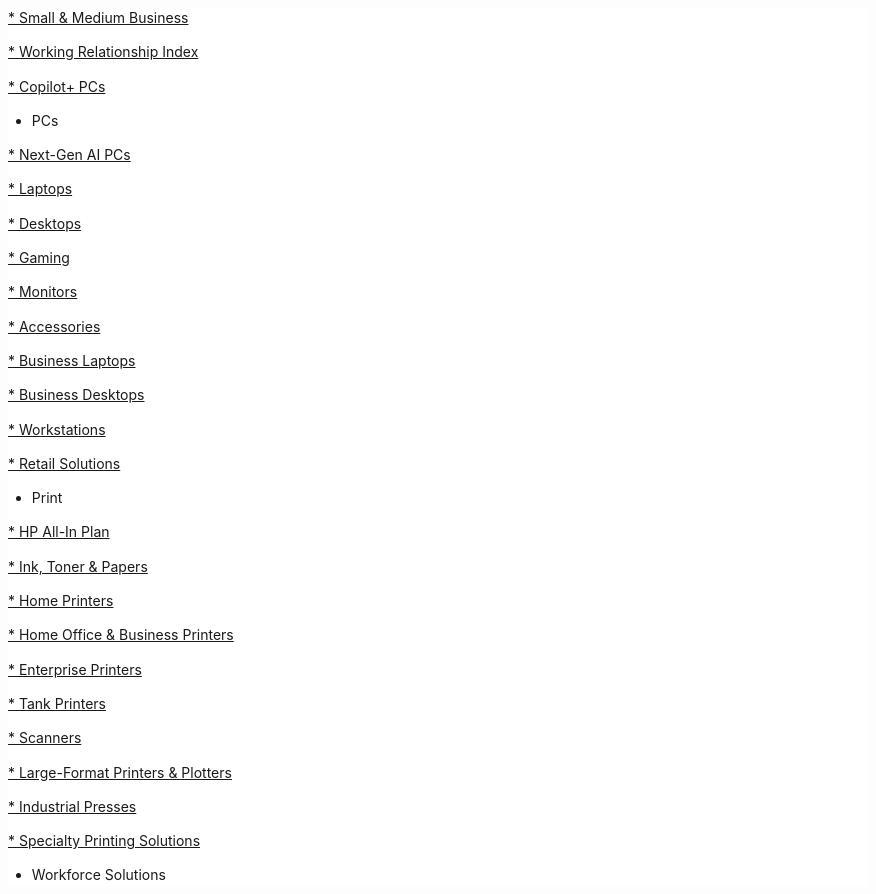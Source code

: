 [* Small & Medium Business](https://www.hp.com/us-en/smb/small-and-medium-business-solutions.html "Small & Medium Business")

[* Working Relationship Index](https://www.hp.com/us-en/work-relationship-index.html "Working Relationship Index")

[* Copilot+ PCs](https://www.hp.com/us-en/software/microsoft-copilot-pcs.html "Copilot+ PCs")

* PCs

[* Next-Gen AI PCs](https://www.hp.com/us-en/ai-solutions/next-gen-ai-pcs.html "Next-Gen AI PCs")

[* Laptops](https://www.hp.com/us-en/laptops-and-2-in-1s.html "Laptops")

[* Desktops](https://www.hp.com/us-en/desktops-and-all-in-ones.html "Desktops")

[* Gaming](https://www.hp.com/us-en/gaming.html "Gaming")

[* Monitors](https://www.hp.com/us-en/monitors-accessories/computer-monitors.html "Monitors")

[* Accessories](https://www.hp.com/us-en/monitors-accessories/computer-accessories.html "Accessories")

[* Business Laptops](https://www.hp.com/us-en/laptops/business-laptops-and-2-in-1s.html "Business Laptops")

[* Business Desktops](https://www.hp.com/us-en/desktops/business-desktops.html "Business Desktops")

[* Workstations](https://www.hp.com/us-en/workstations/workstation-pcs.html "Workstations")

[* Retail Solutions](https://www.hp.com/us-en/solutions/pos-systems.html#All-in-OneSystems "Retail Solutions")

* Print

[* HP All-In Plan](https://www.hp.com/us-en/all-in-plan/printers.html "HP All-In Plan")

[* Ink, Toner & Papers](https://www.hp.com/us-en/cartridge/ink-toner-paper.html "Ink, Toner & Papers")

[* Home Printers](https://www.hp.com/us-en/printers/home-printers.html "Home Printers")

[* Home Office & Business Printers](https://www.hp.com/us-en/printers/business-printers.html "Home Office & Business Printers")

[* Enterprise Printers](https://www.hp.com/us-en/printers/enterprise-printers.html "Enterprise Printers")

[* Tank Printers](https://www.hp.com/us-en/printers/smart-tank.html "Tank Printers")

[* Scanners](https://www.hp.com/us-en/printers/scanners.html "Scanners")

[* Large-Format Printers & Plotters](https://www.hp.com/us-en/printers/large-format.html "Large-Format Printers & Plotters")

[* Industrial Presses](https://www.hp.com/us-en/industrial-digital-presses.html "Industrial Presses")

[* Specialty Printing Solutions](https://www.hp.com/us-en/specialty-printing-solutions.html "Specialty Printing Solutions")

* Workforce Solutions
